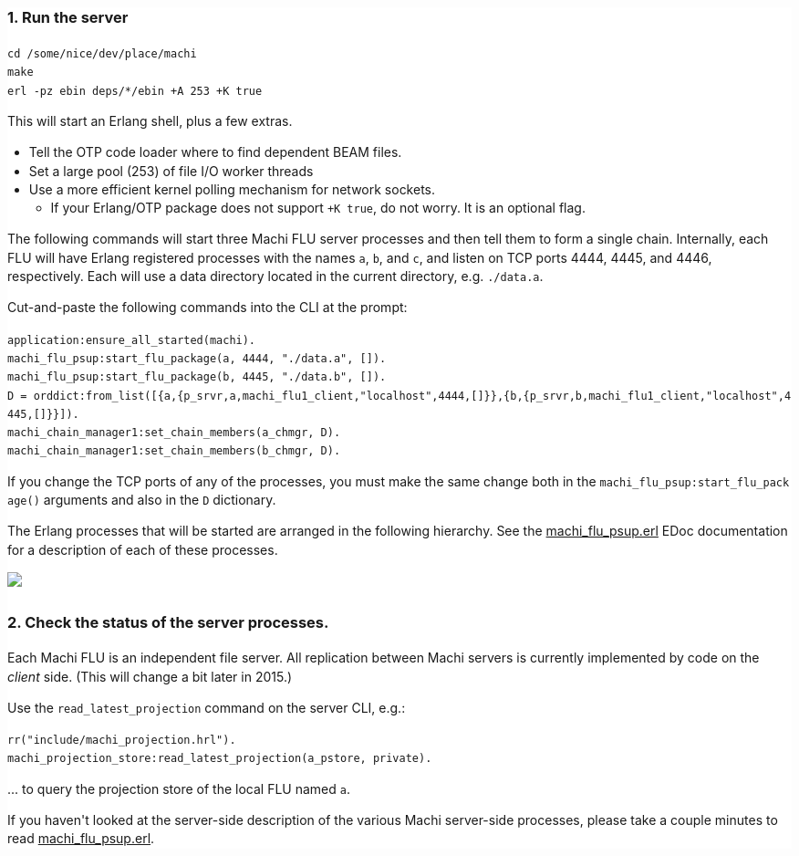 ### 1. Run the server

    cd /some/nice/dev/place/machi
    make
    erl -pz ebin deps/*/ebin +A 253 +K true

This will start an Erlang shell, plus a few extras.

* Tell the OTP code loader where to find dependent BEAM files.
* Set a large pool (253) of file I/O worker threads
* Use a more efficient kernel polling mechanism for network sockets.
    * If your Erlang/OTP package does not support `+K true`, do not
      worry.  It is an optional flag.

The following commands will start three Machi FLU server processes and
then tell them to form a single chain.  Internally, each FLU will have
Erlang registered processes with the names `a`, `b`, and `c`, and
listen on TCP ports 4444, 4445, and 4446, respectively.  Each will use
a data directory located in the current directory, e.g. `./data.a`.

Cut-and-paste the following commands into the CLI at the prompt:

    application:ensure_all_started(machi).        
    machi_flu_psup:start_flu_package(a, 4444, "./data.a", []).
    machi_flu_psup:start_flu_package(b, 4445, "./data.b", []).
    D = orddict:from_list([{a,{p_srvr,a,machi_flu1_client,"localhost",4444,[]}},{b,{p_srvr,b,machi_flu1_client,"localhost",4445,[]}}]).
    machi_chain_manager1:set_chain_members(a_chmgr, D).
    machi_chain_manager1:set_chain_members(b_chmgr, D).

If you change the TCP ports of any of the processes, you must make the
same change both in the `machi_flu_psup:start_flu_package()` arguments
and also in the `D` dictionary.

The Erlang processes that will be started are arranged in the
following hierarchy.  See the
[machi_flu_psup.erl](http://basho.github.io/machi/edoc/machi_flu_psup.html)
EDoc documentation for a description of each of these processes.

![](https://basho.github.io/machi/images/supervisor-2flus.png)

### 2. Check the status of the server processes.

Each Machi FLU is an independent file server.  All replication between
Machi servers is currently implemented by code on the *client* side.
(This will change a bit later in 2015.)

Use the `read_latest_projection` command on the server CLI, e.g.:

    rr("include/machi_projection.hrl").
    machi_projection_store:read_latest_projection(a_pstore, private).

... to query the projection store of the local FLU named `a`.

If you haven't looked at the server-side description of the various
Machi server-side processes, please take a couple minutes to read
[machi_flu_psup.erl](http://basho.github.io/machi/edoc/machi_flu_psup.html).
